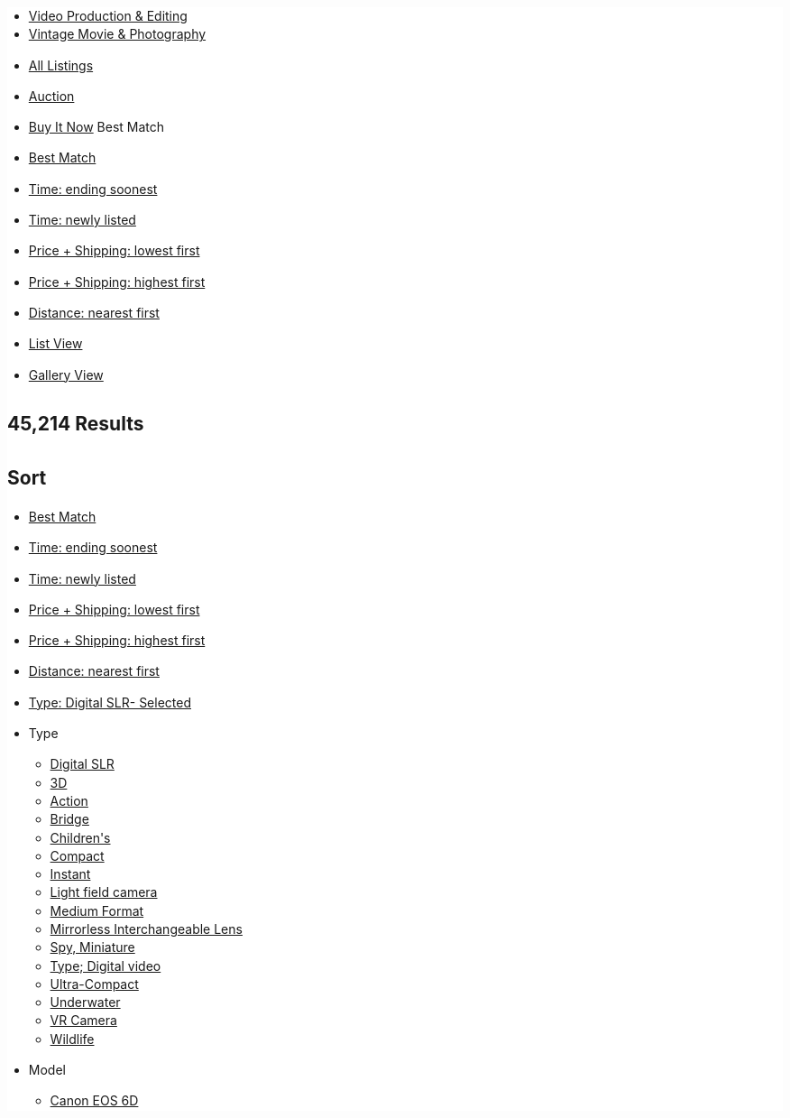   + [Video Production & Editing](https://www.ebay.com/b/Video-Production-Editing-Equipment/21162/bn_1642939)
  + [Vintage Movie & Photography](https://www.ebay.com/b/Vintage-Movie-Photography-Equipment/3326/bn_151924)

* [All Listings](https://www.ebay.com/b/DSLR-Cameras/31388/bn_732)
* [Auction](https://www.ebay.com/b/DSLR-Cameras/31388/bn_732?LH_Auction=1&rt=nc)
* [Buy It Now](https://www.ebay.com/b/DSLR-Cameras/31388/bn_732?LH_BIN=1&rt=nc)
Best Match

* [Best Match](https://www.ebay.com/b/DSLR-Cameras/31388/bn_732)
* [Time: ending soonest](https://www.ebay.com/b/DSLR-Cameras/31388/bn_732?_sop=1&rt=nc)
* [Time: newly listed](https://www.ebay.com/b/DSLR-Cameras/31388/bn_732?_sop=10&rt=nc)
* [Price + Shipping: lowest first](https://www.ebay.com/b/DSLR-Cameras/31388/bn_732?_sop=15&rt=nc)
* [Price + Shipping: highest first](https://www.ebay.com/b/DSLR-Cameras/31388/bn_732?_sop=16&rt=nc)
* [Distance: nearest first](https://www.ebay.com/b/DSLR-Cameras/31388/bn_732?_sop=7&rt=nc)

* [List View](https://www.ebay.com/b/DSLR-Cameras/31388/bn_732)
* [Gallery View](https://www.ebay.com/b/DSLR-Cameras/31388/bn_732?_dmd=2&rt=nc)

45,214 Results
--------------

Sort
----

* [Best Match](https://www.ebay.com/b/DSLR-Cameras/31388/bn_732)
* [Time: ending soonest](https://www.ebay.com/b/DSLR-Cameras/31388/bn_732?_sop=1&rt=nc)
* [Time: newly listed](https://www.ebay.com/b/DSLR-Cameras/31388/bn_732?_sop=10&rt=nc)
* [Price + Shipping: lowest first](https://www.ebay.com/b/DSLR-Cameras/31388/bn_732?_sop=15&rt=nc)
* [Price + Shipping: highest first](https://www.ebay.com/b/DSLR-Cameras/31388/bn_732?_sop=16&rt=nc)
* [Distance: nearest first](https://www.ebay.com/b/DSLR-Cameras/31388/bn_732?_sop=7&rt=nc)

* [Type: Digital SLR- Selected](https://www.ebay.com/b/Digital-Cameras/31388/bn_779)
* Type
  + [Digital SLR](https://www.ebay.com/b/Digital-Cameras/31388/bn_779)
  + [3D](https://www.ebay.com/b/Digital-Cameras/31388/bn_779?Type=Digital%2520SLR%7C3D&rt=nc)
  + [Action](https://www.ebay.com/b/Digital-Cameras/31388/bn_779?Type=Digital%2520SLR%7CAction&rt=nc)
  + [Bridge](https://www.ebay.com/b/Digital-Cameras/31388/bn_779?Type=Digital%2520SLR%7CBridge&rt=nc)
  + [Children's](https://www.ebay.com/b/Digital-Cameras/31388/bn_779?Type=Digital%2520SLR%7CChildren%2527s&rt=nc)
  + [Compact](https://www.ebay.com/b/Digital-Cameras/31388/bn_779?Type=Digital%2520SLR%7CCompact&rt=nc)
  + [Instant](https://www.ebay.com/b/Digital-Cameras/31388/bn_779?Type=Digital%2520SLR%7CInstant&rt=nc)
  + [Light field camera](https://www.ebay.com/b/Digital-Cameras/31388/bn_779?Type=Digital%2520SLR%7CLight%2520field%2520camera&rt=nc)
  + [Medium Format](https://www.ebay.com/b/Digital-Cameras/31388/bn_779?Type=Digital%2520SLR%7CMedium%2520Format&rt=nc)
  + [Mirrorless Interchangeable Lens](https://www.ebay.com/b/Digital-Cameras/31388/bn_779?Type=Digital%2520SLR%7CMirrorless%2520Interchangeable%2520Lens&rt=nc)
  + [Spy, Miniature](https://www.ebay.com/b/Digital-Cameras/31388/bn_779?Type=Digital%2520SLR%7CSpy%252C%2520Miniature&rt=nc)
  + [Type; Digital video](https://www.ebay.com/b/Digital-Cameras/31388/bn_779?Type=Digital%2520SLR%7CType%253B%2520Digital%2520video&rt=nc)
  + [Ultra-Compact](https://www.ebay.com/b/Digital-Cameras/31388/bn_779?Type=Digital%2520SLR%7CUltra%252DCompact&rt=nc)
  + [Underwater](https://www.ebay.com/b/Digital-Cameras/31388/bn_779?Type=Digital%2520SLR%7CUnderwater&rt=nc)
  + [VR Camera](https://www.ebay.com/b/Digital-Cameras/31388/bn_779?Type=Digital%2520SLR%7CVR%2520Camera&rt=nc)
  + [Wildlife](https://www.ebay.com/b/Digital-Cameras/31388/bn_779?Type=Digital%2520SLR%7CWildlife&rt=nc)
* Model
  + [Canon EOS 6D](https://www.ebay.com/b/Canon-EOS-6D-Digital-SLR-Cameras/31388/bn_86584076)